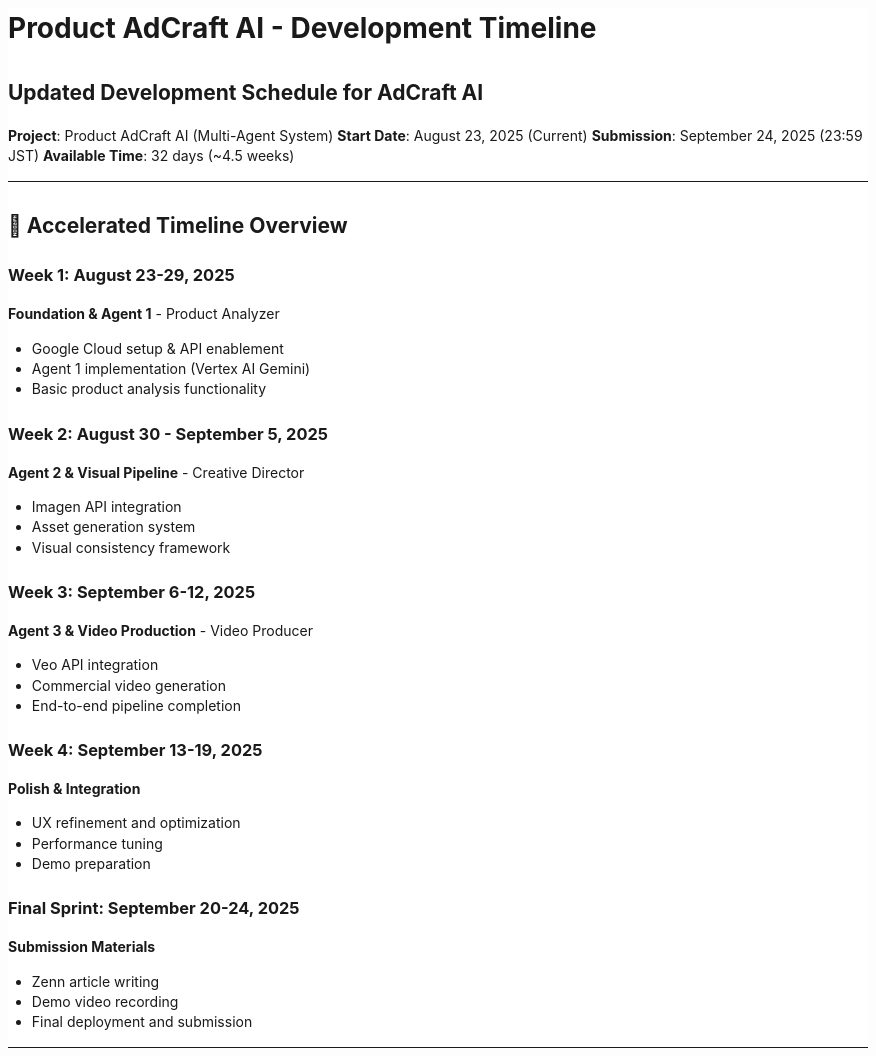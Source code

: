 # Product AdCraft AI - Development Timeline

## Updated Development Schedule for AdCraft AI

**Project**: Product AdCraft AI (Multi-Agent System)
**Start Date**: August 23, 2025 (Current)
**Submission**: September 24, 2025 (23:59 JST)
**Available Time**: 32 days (~4.5 weeks)

---

## 🎯 Accelerated Timeline Overview

### Week 1: August 23-29, 2025

**Foundation & Agent 1** - Product Analyzer

- Google Cloud setup & API enablement
- Agent 1 implementation (Vertex AI Gemini)
- Basic product analysis functionality

### Week 2: August 30 - September 5, 2025

**Agent 2 & Visual Pipeline** - Creative Director

- Imagen API integration
- Asset generation system
- Visual consistency framework

### Week 3: September 6-12, 2025

**Agent 3 & Video Production** - Video Producer

- Veo API integration
- Commercial video generation
- End-to-end pipeline completion

### Week 4: September 13-19, 2025

**Polish & Integration**

- UX refinement and optimization
- Performance tuning
- Demo preparation

### Final Sprint: September 20-24, 2025

**Submission Materials**

- Zenn article writing
- Demo video recording
- Final deployment and submission

---